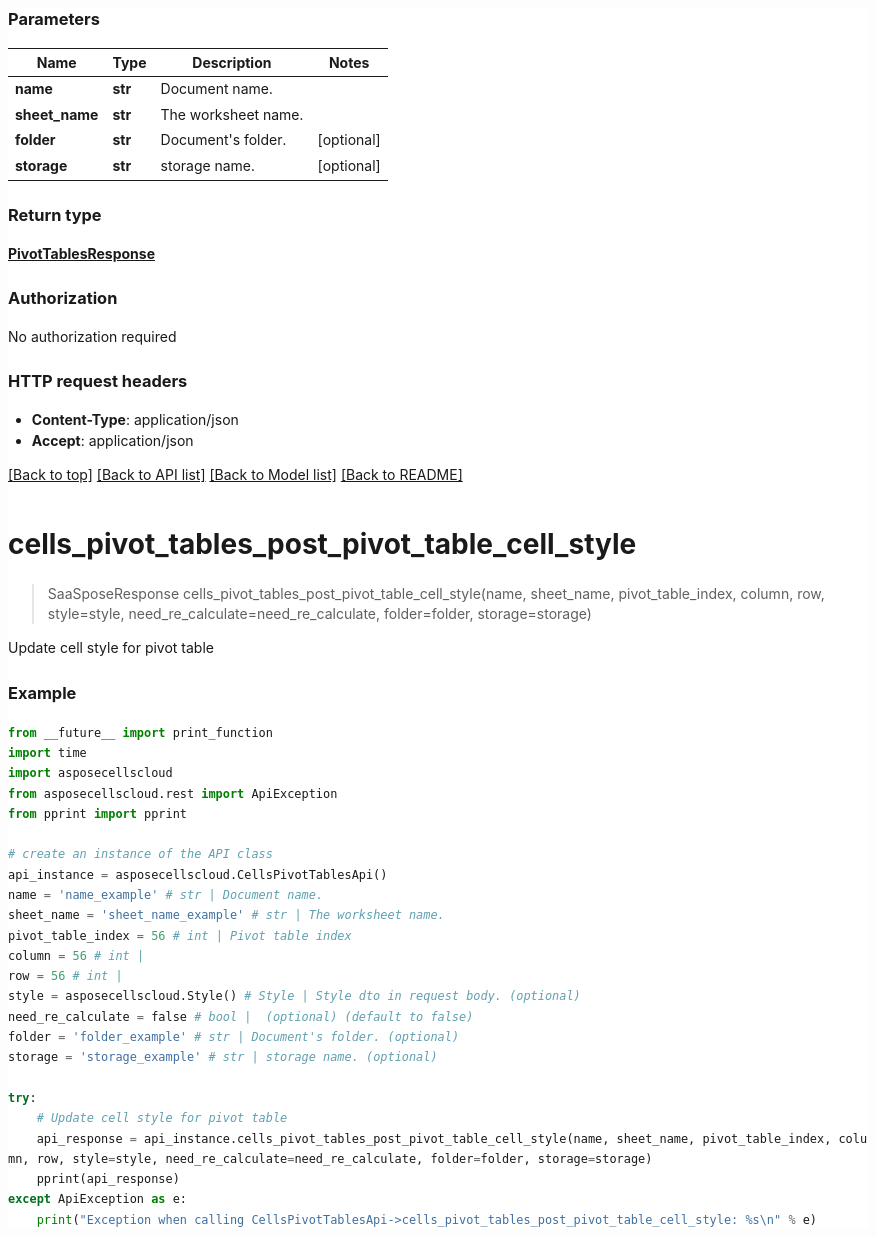### Parameters

Name | Type | Description  | Notes
------------- | ------------- | ------------- | -------------
 **name** | **str**| Document name. | 
 **sheet_name** | **str**| The worksheet name. | 
 **folder** | **str**| Document&#39;s folder. | [optional] 
 **storage** | **str**| storage name. | [optional] 

### Return type

[**PivotTablesResponse**](PivotTablesResponse.md)

### Authorization

No authorization required

### HTTP request headers

 - **Content-Type**: application/json
 - **Accept**: application/json

[[Back to top]](#) [[Back to API list]](../README.md#documentation-for-api-endpoints) [[Back to Model list]](../README.md#documentation-for-models) [[Back to README]](../README.md)

# **cells_pivot_tables_post_pivot_table_cell_style**
> SaaSposeResponse cells_pivot_tables_post_pivot_table_cell_style(name, sheet_name, pivot_table_index, column, row, style=style, need_re_calculate=need_re_calculate, folder=folder, storage=storage)

Update cell style for pivot table

### Example 
```python
from __future__ import print_function
import time
import asposecellscloud
from asposecellscloud.rest import ApiException
from pprint import pprint

# create an instance of the API class
api_instance = asposecellscloud.CellsPivotTablesApi()
name = 'name_example' # str | Document name.
sheet_name = 'sheet_name_example' # str | The worksheet name.
pivot_table_index = 56 # int | Pivot table index
column = 56 # int | 
row = 56 # int | 
style = asposecellscloud.Style() # Style | Style dto in request body. (optional)
need_re_calculate = false # bool |  (optional) (default to false)
folder = 'folder_example' # str | Document's folder. (optional)
storage = 'storage_example' # str | storage name. (optional)

try: 
    # Update cell style for pivot table
    api_response = api_instance.cells_pivot_tables_post_pivot_table_cell_style(name, sheet_name, pivot_table_index, column, row, style=style, need_re_calculate=need_re_calculate, folder=folder, storage=storage)
    pprint(api_response)
except ApiException as e:
    print("Exception when calling CellsPivotTablesApi->cells_pivot_tables_post_pivot_table_cell_style: %s\n" % e)
```

